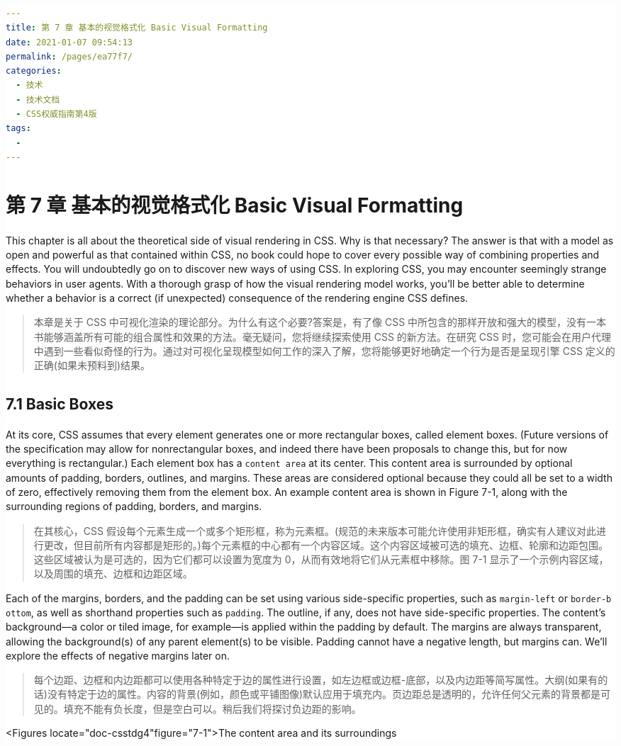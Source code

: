 ```yaml
---
title: 第 7 章 基本的视觉格式化 Basic Visual Formatting
date: 2021-01-07 09:54:13
permalink: /pages/ea77f7/
categories:
  - 技术
  - 技术文档
  - CSS权威指南第4版
tags:
  - 
---
```

# 第 7 章 基本的视觉格式化 Basic Visual Formatting

This chapter is all about the theoretical side of visual rendering in CSS. Why is that necessary? The answer is that with a model as open and powerful as that contained within CSS, no book could hope to cover every possible way of combining properties and effects. You will undoubtedly go on to discover new ways of using CSS. In exploring CSS, you may encounter seemingly strange behaviors in user agents. With a thorough grasp of how the visual rendering model works, you’ll be better able to determine whether a behavior is a correct (if unexpected) consequence of the rendering engine CSS defines.

> 本章是关于 CSS 中可视化渲染的理论部分。为什么有这个必要?答案是，有了像 CSS 中所包含的那样开放和强大的模型，没有一本书能够涵盖所有可能的组合属性和效果的方法。毫无疑问，您将继续探索使用 CSS 的新方法。在研究 CSS 时，您可能会在用户代理中遇到一些看似奇怪的行为。通过对可视化呈现模型如何工作的深入了解，您将能够更好地确定一个行为是否是呈现引擎 CSS 定义的正确(如果未预料到)结果。

## 7.1 Basic Boxes

At its core, CSS assumes that every element generates one or more rectangular boxes, called element boxes. (Future versions of the specification may allow for nonrectangular boxes, and indeed there have been proposals to change this, but for now everything is rectangular.) Each element box has a `content area` at its center. This content area is surrounded by optional amounts of padding, borders, outlines, and margins. These areas are considered optional because they could all be set to a width of zero, effectively removing them from the element box. An example content area is shown in Figure 7-1, along with the surrounding regions of padding, borders, and margins.

> 在其核心，CSS 假设每个元素生成一个或多个矩形框，称为元素框。(规范的未来版本可能允许使用非矩形框，确实有人建议对此进行更改，但目前所有内容都是矩形的。)每个元素框的中心都有一个内容区域。这个内容区域被可选的填充、边框、轮廓和边距包围。这些区域被认为是可选的，因为它们都可以设置为宽度为 0，从而有效地将它们从元素框中移除。图 7-1 显示了一个示例内容区域，以及周围的填充、边框和边距区域。

Each of the margins, borders, and the padding can be set using various side-specific properties, such as `margin-left` or `border-bottom`, as well as shorthand properties such as `padding`. The outline, if any, does not have side-specific properties. The content’s background—a color or tiled image, for example—is applied within the padding by default. The margins are always transparent, allowing the background(s) of any parent element(s) to be visible. Padding cannot have a negative length, but margins can. We’ll explore the effects of negative margins later on.

> 每个边距、边框和内边距都可以使用各种特定于边的属性进行设置，如左边框或边框-底部，以及内边距等简写属性。大纲(如果有的话)没有特定于边的属性。内容的背景(例如，颜色或平铺图像)默认应用于填充内。页边距总是透明的，允许任何父元素的背景都是可见的。填充不能有负长度，但是空白可以。稍后我们将探讨负边距的影响。

<Figures  locate="doc-csstdg4"figure="7-1">The content area and its surroundings</Figures>
